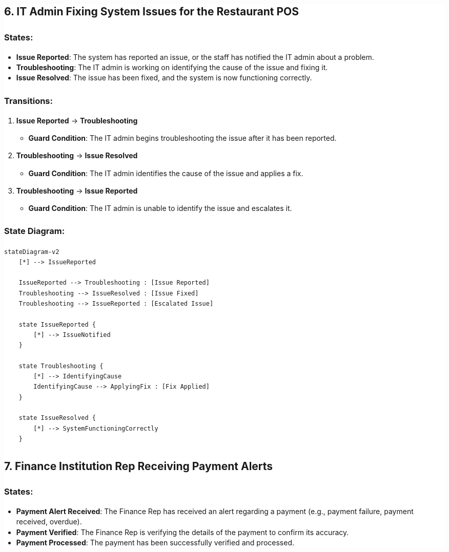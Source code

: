 ## 6. IT Admin Fixing System Issues for the Restaurant POS

### States:
- **Issue Reported**: The system has reported an issue, or the staff has notified the IT admin about a problem.
- **Troubleshooting**: The IT admin is working on identifying the cause of the issue and fixing it.
- **Issue Resolved**: The issue has been fixed, and the system is now functioning correctly.

### Transitions:
1. **Issue Reported** → **Troubleshooting**  
   - **Guard Condition**: The IT admin begins troubleshooting the issue after it has been reported.

2. **Troubleshooting** → **Issue Resolved**  
   - **Guard Condition**: The IT admin identifies the cause of the issue and applies a fix.

3. **Troubleshooting** → **Issue Reported**  
   - **Guard Condition**: The IT admin is unable to identify the issue and escalates it.

### State Diagram:

```mermaid
stateDiagram-v2
    [*] --> IssueReported

    IssueReported --> Troubleshooting : [Issue Reported]
    Troubleshooting --> IssueResolved : [Issue Fixed]
    Troubleshooting --> IssueReported : [Escalated Issue]

    state IssueReported {
        [*] --> IssueNotified
    }

    state Troubleshooting {
        [*] --> IdentifyingCause
        IdentifyingCause --> ApplyingFix : [Fix Applied]
    }

    state IssueResolved {
        [*] --> SystemFunctioningCorrectly
    }
```

## 7. Finance Institution Rep Receiving Payment Alerts

### States:
- **Payment Alert Received**: The Finance Rep has received an alert regarding a payment (e.g., payment failure, payment received, overdue).
- **Payment Verified**: The Finance Rep is verifying the details of the payment to confirm its accuracy.
- **Payment Processed**: The payment has been successfully verified and processed.
